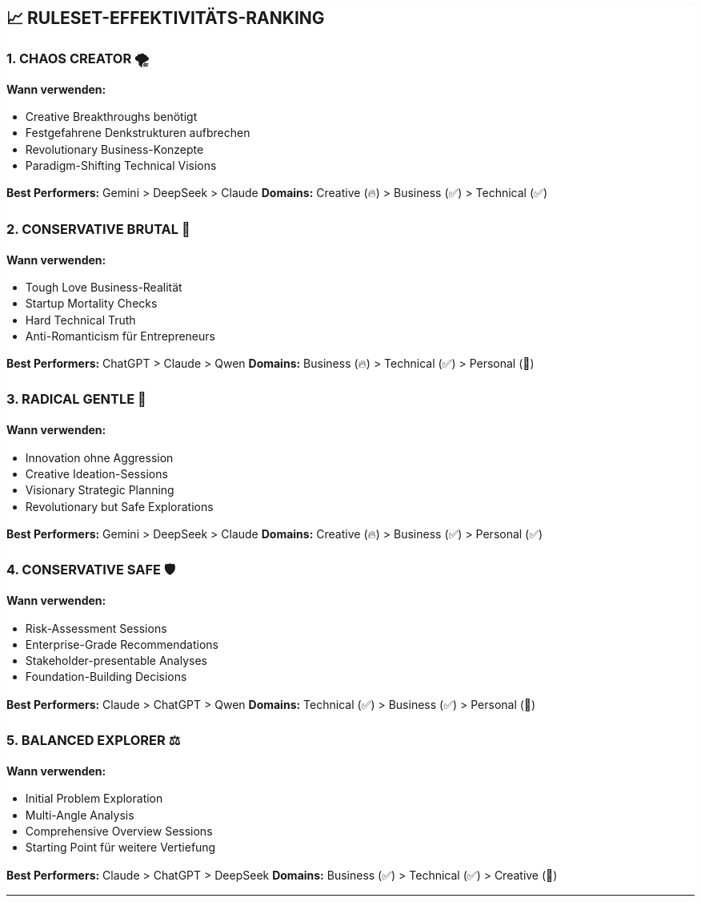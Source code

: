 ## 📈 **RULESET-EFFEKTIVITÄTS-RANKING**

### **1. CHAOS CREATOR** 🌪️
**Wann verwenden:**
- Creative Breakthroughs benötigt
- Festgefahrene Denkstrukturen aufbrechen
- Revolutionary Business-Konzepte
- Paradigm-Shifting Technical Visions

**Best Performers:** Gemini > DeepSeek > Claude
**Domains:** Creative (🔥) > Business (✅) > Technical (✅)

### **2. CONSERVATIVE BRUTAL** 🔨
**Wann verwenden:**
- Tough Love Business-Realität
- Startup Mortality Checks
- Hard Technical Truth
- Anti-Romanticism für Entrepreneurs

**Best Performers:** ChatGPT > Claude > Qwen
**Domains:** Business (🔥) > Technical (✅) > Personal (🔶)

### **3. RADICAL GENTLE** 🌱
**Wann verwenden:**
- Innovation ohne Aggression
- Creative Ideation-Sessions
- Visionary Strategic Planning
- Revolutionary but Safe Explorations

**Best Performers:** Gemini > DeepSeek > Claude
**Domains:** Creative (🔥) > Business (✅) > Personal (✅)

### **4. CONSERVATIVE SAFE** 🛡️
**Wann verwenden:**
- Risk-Assessment Sessions
- Enterprise-Grade Recommendations
- Stakeholder-presentable Analyses
- Foundation-Building Decisions

**Best Performers:** Claude > ChatGPT > Qwen
**Domains:** Technical (✅) > Business (✅) > Personal (🔶)

### **5. BALANCED EXPLORER** ⚖️
**Wann verwenden:**
- Initial Problem Exploration
- Multi-Angle Analysis
- Comprehensive Overview Sessions
- Starting Point für weitere Vertiefung

**Best Performers:** Claude > ChatGPT > DeepSeek
**Domains:** Business (✅) > Technical (✅) > Creative (🔶)

---